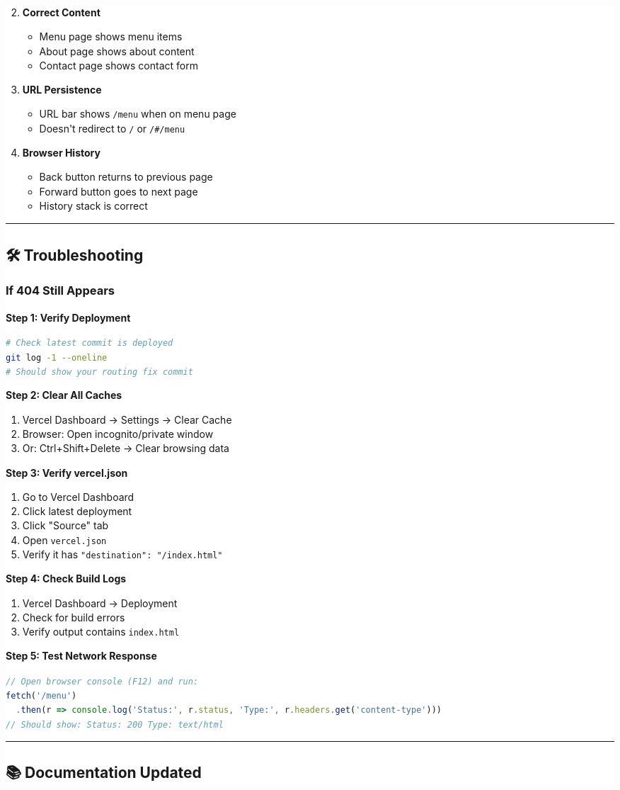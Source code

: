 2. **Correct Content**
   - Menu page shows menu items
   - About page shows about content
   - Contact page shows contact form

3. **URL Persistence**
   - URL bar shows `/menu` when on menu page
   - Doesn't redirect to `/` or `/#/menu`

4. **Browser History**
   - Back button returns to previous page
   - Forward button goes to next page
   - History stack is correct

---

## 🛠️ Troubleshooting

### If 404 Still Appears

**Step 1: Verify Deployment**
```bash
# Check latest commit is deployed
git log -1 --oneline
# Should show your routing fix commit
```

**Step 2: Clear All Caches**
1. Vercel Dashboard → Settings → Clear Cache
2. Browser: Open incognito/private window
3. Or: Ctrl+Shift+Delete → Clear browsing data

**Step 3: Verify vercel.json**
1. Go to Vercel Dashboard
2. Click latest deployment
3. Click "Source" tab
4. Open `vercel.json`
5. Verify it has `"destination": "/index.html"`

**Step 4: Check Build Logs**
1. Vercel Dashboard → Deployment
2. Check for build errors
3. Verify output contains `index.html`

**Step 5: Test Network Response**
```javascript
// Open browser console (F12) and run:
fetch('/menu')
  .then(r => console.log('Status:', r.status, 'Type:', r.headers.get('content-type')))
// Should show: Status: 200 Type: text/html
```

---

## 📚 Documentation Updated

